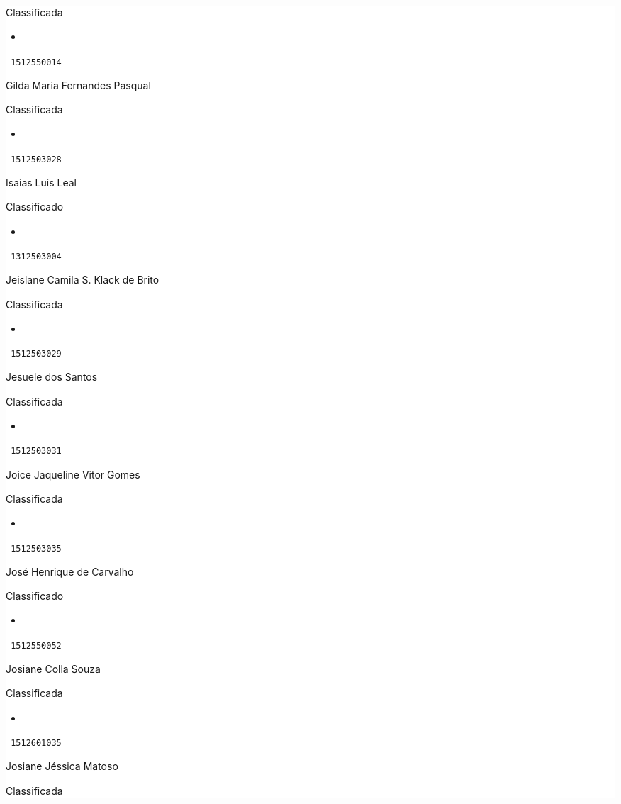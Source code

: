    Classificada

   -

     1512550014

   Gilda Maria Fernandes Pasqual

   Classificada

   -

     1512503028

   Isaias Luis Leal

   Classificado

   -

     1312503004

   Jeislane Camila S. Klack de Brito

   Classificada

   -

     1512503029

   Jesuele dos Santos

   Classificada

   -

     1512503031

   Joice Jaqueline Vitor Gomes

   Classificada

   -

     1512503035

   José Henrique de Carvalho

   Classificado

   -

     1512550052

   Josiane Colla Souza

   Classificada

   -

     1512601035

   Josiane Jéssica Matoso

   Classificada
